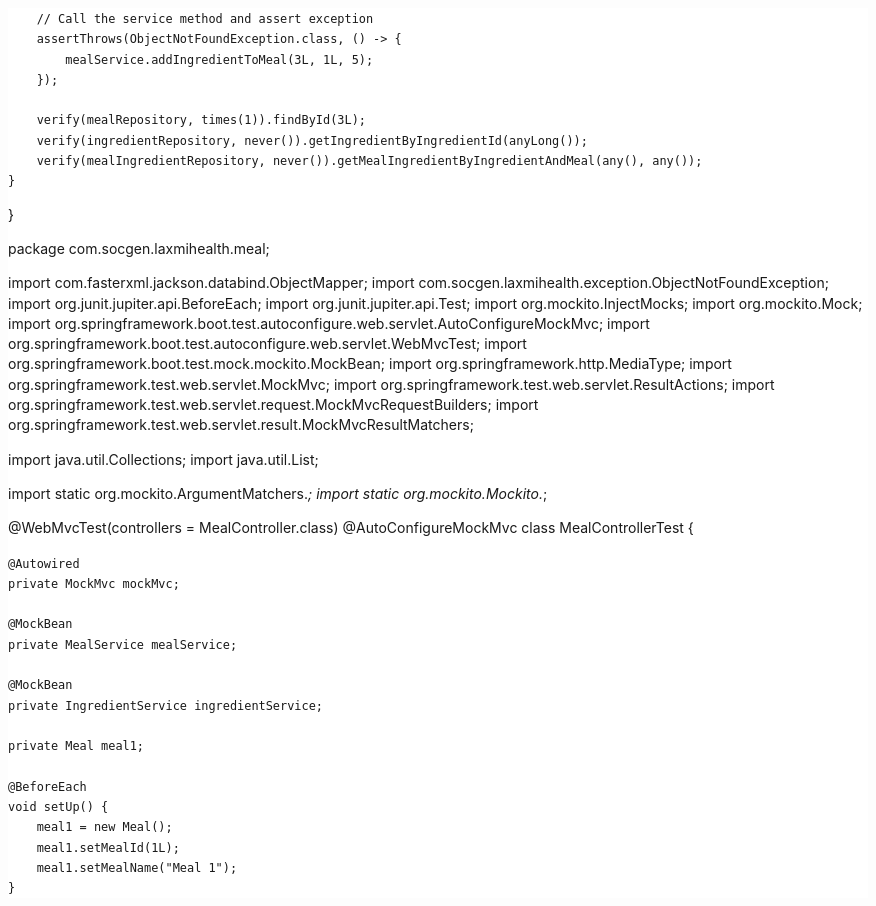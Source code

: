         // Call the service method and assert exception
        assertThrows(ObjectNotFoundException.class, () -> {
            mealService.addIngredientToMeal(3L, 1L, 5);
        });

        verify(mealRepository, times(1)).findById(3L);
        verify(ingredientRepository, never()).getIngredientByIngredientId(anyLong());
        verify(mealIngredientRepository, never()).getMealIngredientByIngredientAndMeal(any(), any());
    }
}





package com.socgen.laxmihealth.meal;

import com.fasterxml.jackson.databind.ObjectMapper;
import com.socgen.laxmihealth.exception.ObjectNotFoundException;
import org.junit.jupiter.api.BeforeEach;
import org.junit.jupiter.api.Test;
import org.mockito.InjectMocks;
import org.mockito.Mock;
import org.springframework.boot.test.autoconfigure.web.servlet.AutoConfigureMockMvc;
import org.springframework.boot.test.autoconfigure.web.servlet.WebMvcTest;
import org.springframework.boot.test.mock.mockito.MockBean;
import org.springframework.http.MediaType;
import org.springframework.test.web.servlet.MockMvc;
import org.springframework.test.web.servlet.ResultActions;
import org.springframework.test.web.servlet.request.MockMvcRequestBuilders;
import org.springframework.test.web.servlet.result.MockMvcResultMatchers;

import java.util.Collections;
import java.util.List;

import static org.mockito.ArgumentMatchers.*;
import static org.mockito.Mockito.*;

@WebMvcTest(controllers = MealController.class)
@AutoConfigureMockMvc
class MealControllerTest {

    @Autowired
    private MockMvc mockMvc;

    @MockBean
    private MealService mealService;

    @MockBean
    private IngredientService ingredientService;

    private Meal meal1;

    @BeforeEach
    void setUp() {
        meal1 = new Meal();
        meal1.setMealId(1L);
        meal1.setMealName("Meal 1");
    }
